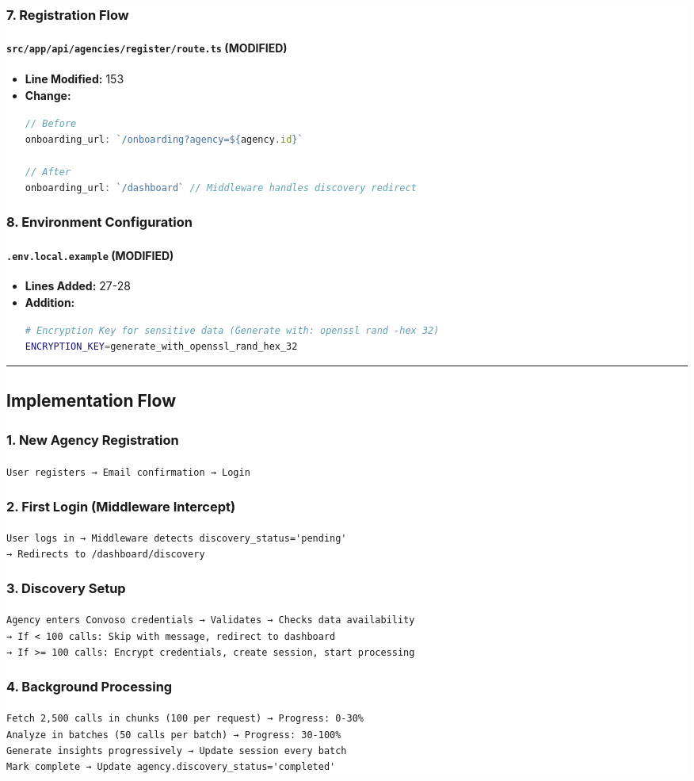 ### 7. **Registration Flow**

#### `src/app/api/agencies/register/route.ts` (MODIFIED)
- **Line Modified:** 153
- **Change:**
  ```typescript
  // Before
  onboarding_url: `/onboarding?agency=${agency.id}`

  // After
  onboarding_url: `/dashboard` // Middleware handles discovery redirect
  ```

### 8. **Environment Configuration**

#### `.env.local.example` (MODIFIED)
- **Lines Added:** 27-28
- **Addition:**
  ```bash
  # Encryption Key for sensitive data (Generate with: openssl rand -hex 32)
  ENCRYPTION_KEY=generate_with_openssl_rand_hex_32
  ```

---

## Implementation Flow

### 1. **New Agency Registration**
```
User registers → Email confirmation → Login
```

### 2. **First Login (Middleware Intercept)**
```
User logs in → Middleware detects discovery_status='pending'
→ Redirects to /dashboard/discovery
```

### 3. **Discovery Setup**
```
Agency enters Convoso credentials → Validates → Checks data availability
→ If < 100 calls: Skip with message, redirect to dashboard
→ If >= 100 calls: Encrypt credentials, create session, start processing
```

### 4. **Background Processing**
```
Fetch 2,500 calls in chunks (100 per request) → Progress: 0-30%
Analyze in batches (50 calls per batch) → Progress: 30-100%
Generate insights progressively → Update session every batch
Mark complete → Update agency.discovery_status='completed'
```
